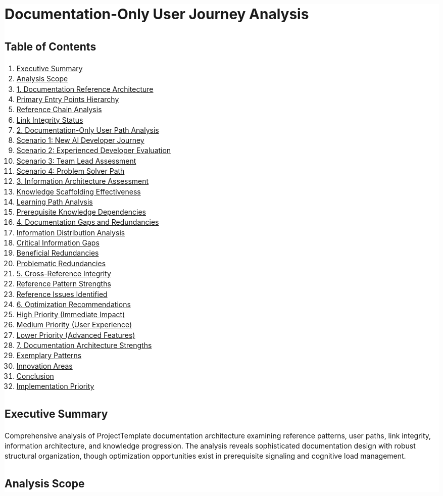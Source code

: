 # Documentation-Only User Journey Analysis

## Table of Contents

1. [Executive Summary](#executive-summary)
2. [Analysis Scope](#analysis-scope)
3. [1. Documentation Reference Architecture](#1-documentation-reference-architecture)
  4. [Primary Entry Points Hierarchy](#primary-entry-points-hierarchy)
  5. [Reference Chain Analysis](#reference-chain-analysis)
  6. [Link Integrity Status](#link-integrity-status)
7. [2. Documentation-Only User Path Analysis](#2-documentation-only-user-path-analysis)
  8. [Scenario 1: New AI Developer Journey](#scenario-1-new-ai-developer-journey)
  9. [Scenario 2: Experienced Developer Evaluation](#scenario-2-experienced-developer-evaluation)
  10. [Scenario 3: Team Lead Assessment](#scenario-3-team-lead-assessment)
  11. [Scenario 4: Problem Solver Path](#scenario-4-problem-solver-path)
12. [3. Information Architecture Assessment](#3-information-architecture-assessment)
  13. [Knowledge Scaffolding Effectiveness](#knowledge-scaffolding-effectiveness)
  14. [Learning Path Analysis](#learning-path-analysis)
  15. [Prerequisite Knowledge Dependencies](#prerequisite-knowledge-dependencies)
16. [4. Documentation Gaps and Redundancies](#4-documentation-gaps-and-redundancies)
  17. [Information Distribution Analysis](#information-distribution-analysis)
  18. [Critical Information Gaps](#critical-information-gaps)
  19. [Beneficial Redundancies](#beneficial-redundancies)
  20. [Problematic Redundancies](#problematic-redundancies)
21. [5. Cross-Reference Integrity](#5-cross-reference-integrity)
  22. [Reference Pattern Strengths](#reference-pattern-strengths)
  23. [Reference Issues Identified](#reference-issues-identified)
24. [6. Optimization Recommendations](#6-optimization-recommendations)
  25. [High Priority (Immediate Impact)](#high-priority-immediate-impact)
  26. [Medium Priority (User Experience)](#medium-priority-user-experience)
  27. [Lower Priority (Advanced Features)](#lower-priority-advanced-features)
28. [7. Documentation Architecture Strengths](#7-documentation-architecture-strengths)
  29. [Exemplary Patterns](#exemplary-patterns)
  30. [Innovation Areas](#innovation-areas)
31. [Conclusion](#conclusion)
32. [Implementation Priority](#implementation-priority)

## Executive Summary

Comprehensive analysis of ProjectTemplate documentation architecture examining reference patterns, user paths, link
integrity, information architecture, and knowledge progression. The analysis reveals sophisticated documentation design
with robust structural organization, though optimization opportunities exist in prerequisite signaling and cognitive
load management.

## Analysis Scope
